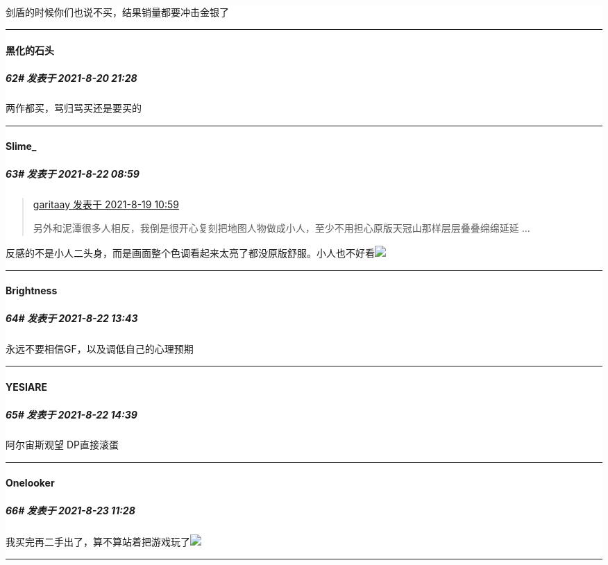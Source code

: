 
剑盾的时候你们也说不买，结果销量都要冲击金银了


*****

####  黑化的石头  
##### 62#       发表于 2021-8-20 21:28


两作都买，骂归骂买还是要买的


                                               

*****

####  Slime_  
##### 63#       发表于 2021-8-22 08:59


<blockquote><a href="httphttps://bbs.saraba1st.com/2b/forum.php?mod=redirect&amp;goto=findpost&amp;pid=52426090&amp;ptid=2021597" target="_blank">garitaay 发表于 2021-8-19 10:59</a>

另外和泥潭很多人相反，我倒是很开心复刻把地图人物做成小人，至少不用担心原版天冠山那样层层叠叠绵绵延延 ...</blockquote>
反感的不是小人二头身，而是画面整个色调看起来太亮了都没原版舒服。小人也不好看<img src="https://static.saraba1st.com/image/smiley/face2017/218.png" referrerpolicy="no-referrer">


                                                 

*****

####  Brightness  
##### 64#       发表于 2021-8-22 13:43


永远不要相信GF，以及调低自己的心理预期


                                                 

*****

####  YESIARE  
##### 65#       发表于 2021-8-22 14:39


阿尔宙斯观望 DP直接滚蛋


                                                 

*****

####  Onelooker  
##### 66#       发表于 2021-8-23 11:28


我买完再二手出了，算不算站着把游戏玩了<img src="https://static.saraba1st.com/image/smiley/face2017/037.png" referrerpolicy="no-referrer">


*****
